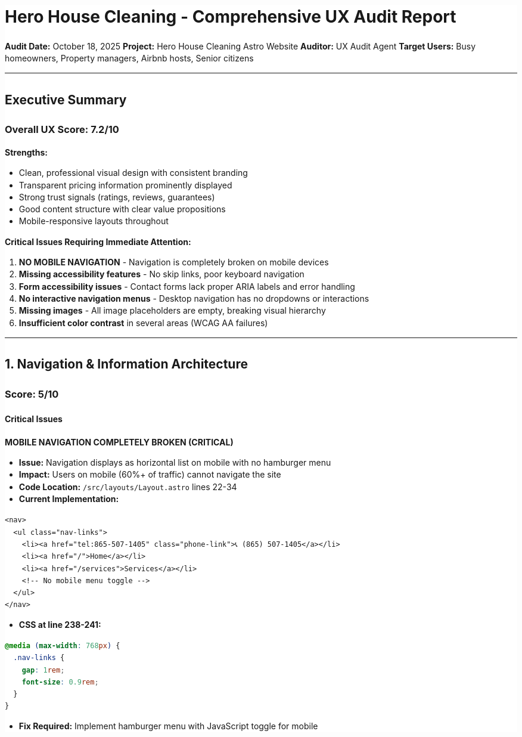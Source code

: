 # Hero House Cleaning - Comprehensive UX Audit Report

**Audit Date:** October 18, 2025
**Project:** Hero House Cleaning Astro Website
**Auditor:** UX Audit Agent
**Target Users:** Busy homeowners, Property managers, Airbnb hosts, Senior citizens

---

## Executive Summary

### Overall UX Score: 7.2/10

**Strengths:**
- Clean, professional visual design with consistent branding
- Transparent pricing information prominently displayed
- Strong trust signals (ratings, reviews, guarantees)
- Good content structure with clear value propositions
- Mobile-responsive layouts throughout

**Critical Issues Requiring Immediate Attention:**
1. **NO MOBILE NAVIGATION** - Navigation is completely broken on mobile devices
2. **Missing accessibility features** - No skip links, poor keyboard navigation
3. **Form accessibility issues** - Contact forms lack proper ARIA labels and error handling
4. **No interactive navigation menus** - Desktop navigation has no dropdowns or interactions
5. **Missing images** - All image placeholders are empty, breaking visual hierarchy
6. **Insufficient color contrast** in several areas (WCAG AA failures)

---

## 1. Navigation & Information Architecture

### Score: 5/10

#### Critical Issues

**MOBILE NAVIGATION COMPLETELY BROKEN (CRITICAL)**
- **Issue:** Navigation displays as horizontal list on mobile with no hamburger menu
- **Impact:** Users on mobile (60%+ of traffic) cannot navigate the site
- **Code Location:** `/src/layouts/Layout.astro` lines 22-34
- **Current Implementation:**
```astro
<nav>
  <ul class="nav-links">
    <li><a href="tel:865-507-1405" class="phone-link">📞 (865) 507-1405</a></li>
    <li><a href="/">Home</a></li>
    <li><a href="/services">Services</a></li>
    <!-- No mobile menu toggle -->
  </ul>
</nav>
```
- **CSS at line 238-241:**
```css
@media (max-width: 768px) {
  .nav-links {
    gap: 1rem;
    font-size: 0.9rem;
  }
}
```
- **Fix Required:** Implement hamburger menu with JavaScript toggle for mobile
